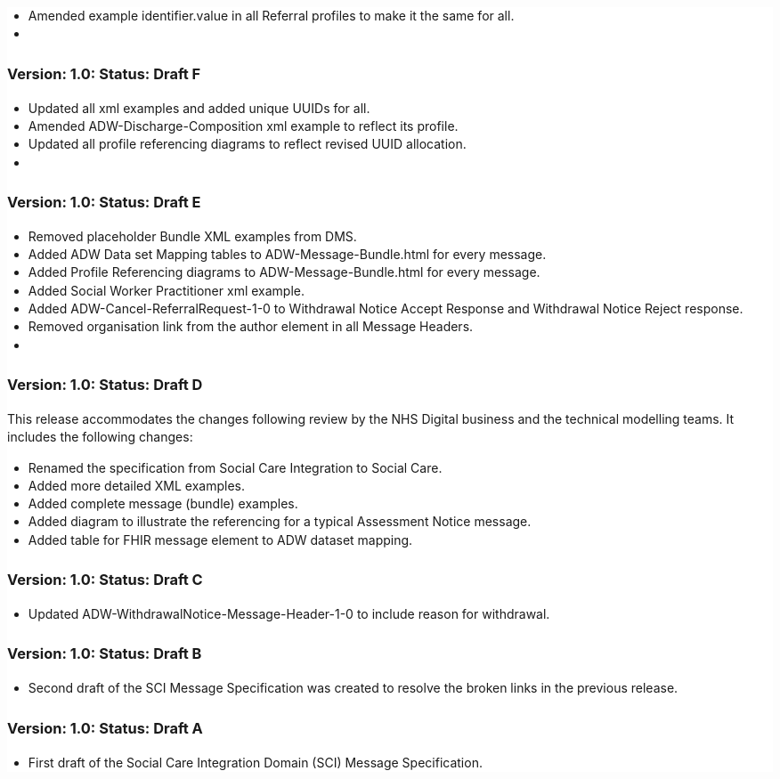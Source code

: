  - Amended example identifier.value in all Referral profiles to make it the same for all.
 - 
### Version: 1.0: Status: Draft F ###

 - Updated all xml examples and added unique UUIDs for all.
 - Amended ADW-Discharge-Composition xml example to reflect its profile.
 - Updated all profile referencing diagrams to reflect revised UUID allocation.
 - 
### Version: 1.0: Status: Draft E ###

 - Removed placeholder Bundle XML examples from DMS.
 - Added ADW Data set Mapping tables to ADW-Message-Bundle.html for every message.
 - Added  Profile Referencing diagrams to ADW-Message-Bundle.html for every message.
 - Added Social Worker Practitioner xml example.
 - Added ADW-Cancel-ReferralRequest-1-0 to Withdrawal Notice Accept Response and Withdrawal Notice Reject response.
 - Removed organisation link from the author element in all Message Headers. 
 - 
### Version: 1.0: Status: Draft D ###

This release accommodates the changes following review by the NHS Digital business and the technical modelling teams. It includes the following changes:

 - Renamed the specification from Social Care Integration to Social Care.
 - Added more detailed XML examples.
 - Added complete message (bundle) examples.
 - Added diagram to illustrate the referencing for a typical Assessment Notice message.
 - Added table for FHIR message element to ADW dataset mapping.

### Version: 1.0: Status: Draft C ###

- Updated ADW-WithdrawalNotice-Message-Header-1-0 to include reason for withdrawal.

### Version: 1.0: Status: Draft B ###

- Second draft of the SCI Message Specification was created to resolve the broken links in the previous release.

### Version: 1.0: Status: Draft A ###

- First draft of the Social Care Integration Domain (SCI) Message Specification.



 


